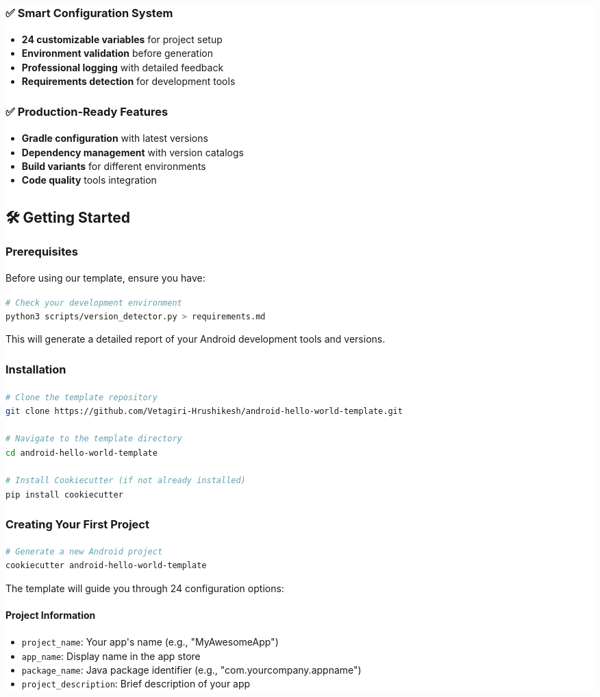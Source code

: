 ### ✅ **Smart Configuration System**
- **24 customizable variables** for project setup
- **Environment validation** before generation
- **Professional logging** with detailed feedback
- **Requirements detection** for development tools

### ✅ **Production-Ready Features**
- **Gradle configuration** with latest versions
- **Dependency management** with version catalogs
- **Build variants** for different environments
- **Code quality** tools integration

## 🛠️ Getting Started

### Prerequisites

Before using our template, ensure you have:

```bash
# Check your development environment
python3 scripts/version_detector.py > requirements.md
```

This will generate a detailed report of your Android development tools and versions.

### Installation

```bash
# Clone the template repository
git clone https://github.com/Vetagiri-Hrushikesh/android-hello-world-template.git

# Navigate to the template directory
cd android-hello-world-template

# Install Cookiecutter (if not already installed)
pip install cookiecutter
```

### Creating Your First Project

```bash
# Generate a new Android project
cookiecutter android-hello-world-template
```

The template will guide you through 24 configuration options:

#### **Project Information**
- `project_name`: Your app's name (e.g., "MyAwesomeApp")
- `app_name`: Display name in the app store
- `package_name`: Java package identifier (e.g., "com.yourcompany.appname")
- `project_description`: Brief description of your app
